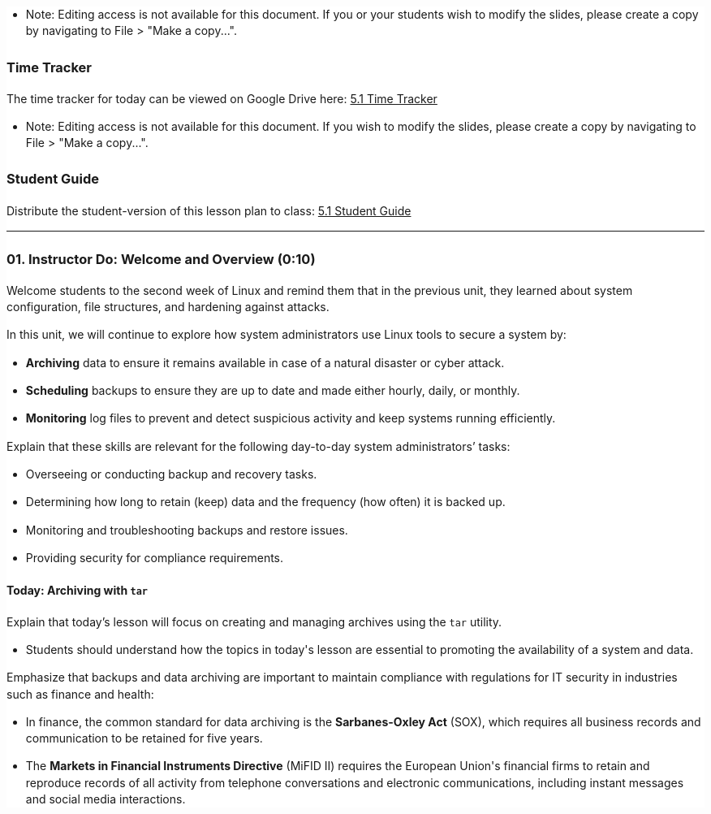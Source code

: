- Note: Editing access is not available for this document. If you or your students wish to modify the slides, please create a copy by navigating to File > "Make a copy...".

### Time Tracker

The time tracker for today can be viewed on Google Drive here: [5.1 Time Tracker](https://docs.google.com/spreadsheets/d/1xDCMdDqffO6xt2Xj8uiErKmotRuzuox7iR_1rkreWQU/edit#gid=0)

- Note: Editing access is not available for this document. If you wish to modify the slides, please create a copy by navigating to File > "Make a copy...".

### Student Guide

Distribute the student-version of this lesson plan to class: [5.1 Student Guide](StudentGuide.md)

---

### 01. Instructor Do: Welcome and Overview  (0:10)

Welcome students to the second week of Linux and remind them that in the previous unit, they learned about system configuration, file structures, and hardening against attacks.

In this unit, we will continue to explore how system administrators use Linux tools to secure a system by:

- **Archiving** data to ensure it remains available in case of a natural disaster or cyber attack.

- **Scheduling** backups to ensure they are up to date and made either hourly, daily, or monthly.

- **Monitoring** log files to prevent and detect suspicious activity and keep systems running efficiently.

Explain that these skills are relevant for the following day-to-day system administrators’ tasks:

- Overseeing or conducting backup and recovery tasks.

- Determining how long to retain (keep) data and the frequency (how often) it is backed up.

- Monitoring and troubleshooting backups and restore issues.

- Providing security for compliance requirements.

#### Today: Archiving with `tar`

Explain that today’s lesson will focus on creating and managing archives using the `tar` utility.

- Students should understand how the topics in today's lesson are essential to promoting the availability of a system and data.

Emphasize that backups and data archiving are important to maintain compliance with regulations for IT security in industries such as finance and health:

- In finance, the common standard for data archiving is the **Sarbanes-Oxley Act** (SOX), which requires all business records and communication to be retained for five years.  

- The **Markets in Financial Instruments Directive** (MiFID II) requires the European Union's financial firms to retain and reproduce records of all activity from telephone conversations and electronic communications, including instant messages and social media interactions.
